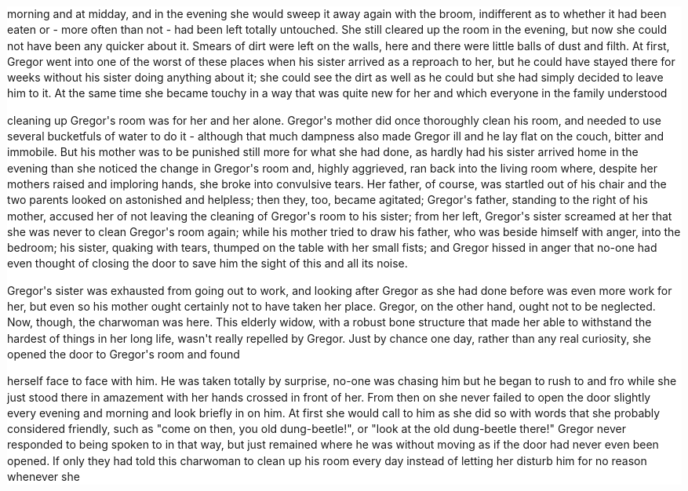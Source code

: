 morning and at midday, and in the evening she would sweep it
away again with the broom, indifferent as to whether it had
been eaten or - more often than not - had been left totally
untouched. She still cleared up the room in the evening, but now
she could not have been any quicker about it. Smears of dirt
were left on the walls, here and there were little balls of dust and
filth. At first, Gregor went into one of the worst of these places
when his sister arrived as a reproach to her, but he could have
stayed there for weeks without his sister doing anything about
it; she could see the dirt as well as he could but she had simply
decided to leave him to it. At the same time she became touchy
in a way that was quite new for her and which everyone in the
family understood

cleaning up Gregor's room was for her and her alone. Gregor's
mother did once thoroughly clean his room, and needed to use
several bucketfuls of water to do it - although that much
dampness also made Gregor ill and he lay flat on the couch,
bitter and immobile. But his mother was to be punished still
more for what she had done, as hardly had his sister arrived
home in the evening than she noticed the change in Gregor's
room and, highly aggrieved, ran back into the living room
where, despite her mothers raised and imploring hands, she
broke into convulsive tears. Her father, of course, was startled
out of his chair and the two parents looked on astonished and
helpless; then they, too, became agitated; Gregor's father,
standing to the right of his mother, accused her of not leaving
the cleaning of Gregor's room to his sister; from her left,
Gregor's sister screamed at her that she was never to clean
Gregor's room again; while his mother tried to draw his father,
who was beside himself with anger, into the bedroom; his sister,
quaking with tears, thumped on the table with her small fists;
and Gregor hissed in anger that no-one had even thought of
closing the door to save him the sight of this and all its noise.

Gregor's sister was exhausted from going out to work, and
looking after Gregor as she had done before was even more
work for her, but even so his mother ought certainly not to have
taken her place. Gregor, on the other hand, ought not to be
neglected. Now, though, the charwoman was here. This elderly
widow, with a robust bone structure that made her able to
withstand the hardest of things in her long life, wasn't really
repelled by Gregor. Just by chance one day, rather than any
real curiosity, she opened the door to Gregor's room and found

herself face to face with him. He was taken totally by surprise,
no-one was chasing him but he began to rush to and fro while
she just stood there in amazement with her hands crossed in
front of her. From then on she never failed to open the door
slightly every evening and morning and look briefly in on him. At
first she would call to him as she did so with words that she
probably considered friendly, such as "come on then, you old
dung-beetle!", or "look at the old dung-beetle there!" Gregor
never responded to being spoken to in that way, but just
remained where he was without moving as if the door had never
even been opened. If only they had told this charwoman to
clean up his room every day instead of letting her disturb him
for no reason whenever she
